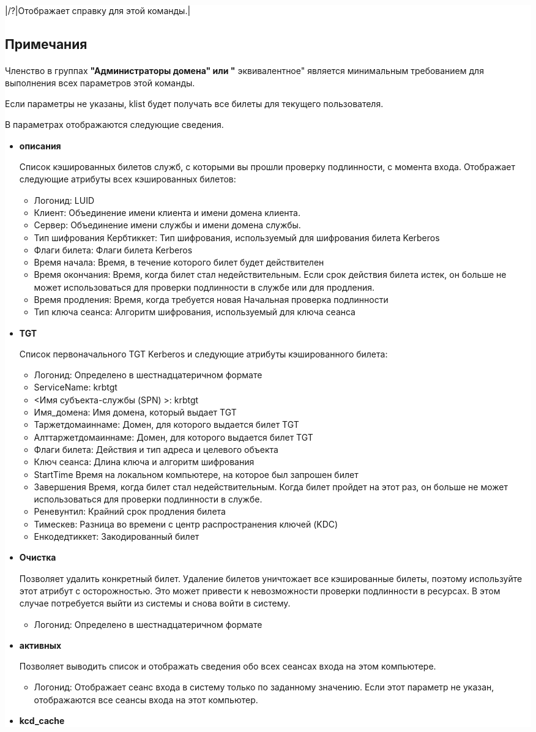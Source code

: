 |/?|Отображает справку для этой команды.|

## <a name="remarks"></a>Примечания

Членство в группах **"Администраторы домена" или "** эквивалентное" является минимальным требованием для выполнения всех параметров этой команды.

Если параметры не указаны, klist будет получать все билеты для текущего пользователя.

В параметрах отображаются следующие сведения.
-   **описания**

    Список кэшированных билетов служб, с которыми вы прошли проверку подлинности, с момента входа. Отображает следующие атрибуты всех кэшированных билетов:  
    -   Логонид: LUID
    -   Клиент: Объединение имени клиента и имени домена клиента.
    -   Сервер: Объединение имени службы и имени домена службы.
    -   Тип шифрования Кербтиккет: Тип шифрования, используемый для шифрования билета Kerberos
    -   Флаги билета: Флаги билета Kerberos
    -   Время начала: Время, в течение которого билет будет действителен
    -   Время окончания: Время, когда билет стал недействительным. Если срок действия билета истек, он больше не может использоваться для проверки подлинности в службе или для продления.
    -   Время продления: Время, когда требуется новая Начальная проверка подлинности
    -   Тип ключа сеанса: Алгоритм шифрования, используемый для ключа сеанса
-   **TGT**

    Список первоначального TGT Kerberos и следующие атрибуты кэшированного билета:  
    -   Логонид: Определено в шестнадцатеричном формате
    -   ServiceName: krbtgt
    -   \<Имя субъекта-службы (SPN) >: krbtgt
    -   Имя_домена: Имя домена, который выдает TGT
    -   Таржетдомаиннаме: Домен, для которого выдается билет TGT
    -   Алттаржетдомаиннаме: Домен, для которого выдается билет TGT
    -   Флаги билета: Действия и тип адреса и целевого объекта
    -   Ключ сеанса: Длина ключа и алгоритм шифрования
    -   StartTime Время на локальном компьютере, на которое был запрошен билет
    -   Завершения Время, когда билет стал недействительным. Когда билет пройдет на этот раз, он больше не может использоваться для проверки подлинности в службе.
    -   Реневунтил: Крайний срок продления билета
    -   Тимескев: Разница во времени с центр распространения ключей (KDC)
    -   Енкодедтиккет: Закодированный билет
-   **Очистка**

    Позволяет удалить конкретный билет. Удаление билетов уничтожает все кэшированные билеты, поэтому используйте этот атрибут с осторожностью. Это может привести к невозможности проверки подлинности в ресурсах. В этом случае потребуется выйти из системы и снова войти в систему.  
    -   Логонид: Определено в шестнадцатеричном формате
-   **активных**

    Позволяет выводить список и отображать сведения обо всех сеансах входа на этом компьютере.  
    -   Логонид: Отображает сеанс входа в систему только по заданному значению. Если этот параметр не указан, отображаются все сеансы входа на этот компьютер.
-   **kcd_cache**
